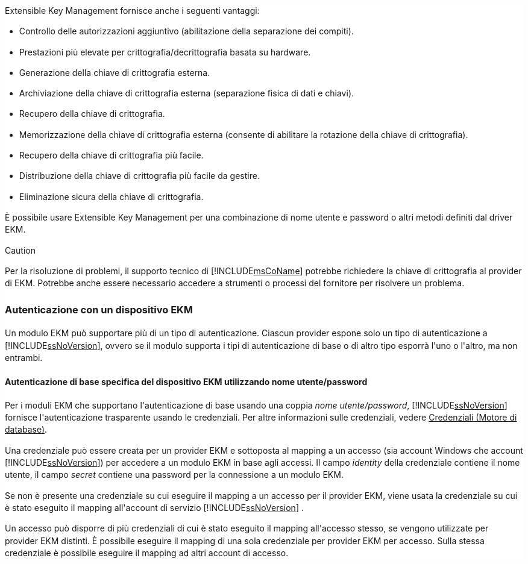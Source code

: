  Extensible Key Management fornisce anche i seguenti vantaggi:  
  
-   Controllo delle autorizzazioni aggiuntivo (abilitazione della separazione dei compiti).  
  
-   Prestazioni più elevate per crittografia/decrittografia basata su hardware.  
  
-   Generazione della chiave di crittografia esterna.  
  
-   Archiviazione della chiave di crittografia esterna (separazione fisica di dati e chiavi).  
  
-   Recupero della chiave di crittografia.  
  
-   Memorizzazione della chiave di crittografia esterna (consente di abilitare la rotazione della chiave di crittografia).  
  
-   Recupero della chiave di crittografia più facile.  
  
-   Distribuzione della chiave di crittografia più facile da gestire.  
  
-   Eliminazione sicura della chiave di crittografia.  
  
 È possibile usare Extensible Key Management per una combinazione di nome utente e password o altri metodi definiti dal driver EKM.  
  
> [!CAUTION]  
>  Per la risoluzione di problemi, il supporto tecnico di [!INCLUDE[msCoName](../../../includes/msconame-md.md)] potrebbe richiedere la chiave di crittografia al provider di EKM. Potrebbe anche essere necessario accedere a strumenti o processi del fornitore per risolvere un problema.  
  
### <a name="authentication-with-an-ekm-device"></a>Autenticazione con un dispositivo EKM  
 Un modulo EKM può supportare più di un tipo di autenticazione. Ciascun provider espone solo un tipo di autenticazione a [!INCLUDE[ssNoVersion](../../../includes/ssnoversion-md.md)], ovvero se il modulo supporta i tipi di autenticazione di base o di altro tipo esporrà l'uno o l'altro, ma non entrambi.  
  
#### <a name="ekm-device-specific-basic-authentication-using-usernamepassword"></a>Autenticazione di base specifica del dispositivo EKM utilizzando nome utente/password  
 Per i moduli EKM che supportano l'autenticazione di base usando una coppia *nome utente/password*, [!INCLUDE[ssNoVersion](../../../includes/ssnoversion-md.md)] fornisce l'autenticazione trasparente usando le credenziali. Per altre informazioni sulle credenziali, vedere [Credenziali &#40;Motore di database&#41;](../../../relational-databases/security/authentication-access/credentials-database-engine.md).  
  
 Una credenziale può essere creata per un provider EKM e sottoposta al mapping a un accesso (sia account Windows che account [!INCLUDE[ssNoVersion](../../../includes/ssnoversion-md.md)]) per accedere a un modulo EKM in base agli accessi. Il campo *identity* della credenziale contiene il nome utente, il campo *secret* contiene una password per la connessione a un modulo EKM.  
  
 Se non è presente una credenziale su cui eseguire il mapping a un accesso per il provider EKM, viene usata la credenziale su cui è stato eseguito il mapping all'account di servizio [!INCLUDE[ssNoVersion](../../../includes/ssnoversion-md.md)] .  
  
 Un accesso può disporre di più credenziali di cui è stato eseguito il mapping all'accesso stesso, se vengono utilizzate per provider EKM distinti. È possibile eseguire il mapping di una sola credenziale per provider EKM per accesso. Sulla stessa credenziale è possibile eseguire il mapping ad altri account di accesso.  
  